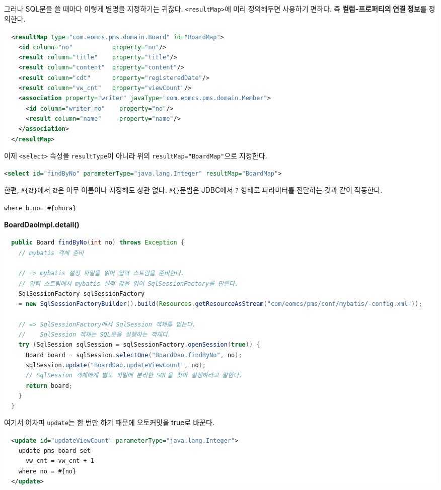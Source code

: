 그러나 SQL문을 쓸 때마다 이렇게 별명을 지정하기는 귀찮다. `<resultMap>`에 미리 정의해두면 사용하기 편하다. 즉 **컬럼-프로퍼티의 연결 정보**를 정의한다.

```xml
  <resultMap type="com.eomcs.pms.domain.Board" id="BoardMap">
    <id column="no"           property="no"/>
    <result column="title"    property="title"/>
    <result column="content"  property="content"/>
    <result column="cdt"      property="registeredDate"/>
    <result column="vw_cnt"   property="viewCount"/>
    <association property="writer" javaType="com.eomcs.pms.domain.Member">
      <id column="writer_no"    property="no"/>
      <result column="name"     property="name"/>
    </association>
  </resultMap>
```

이제 `<select>` 속성을 `resultType`이 아니라 위의 `resultMap="BoardMap"`으로 지정한다.

```xml
<select id="findByNo" parameterType="java.lang.Integer" resultMap="BoardMap">
```

한편, `#{값}`에서 `값`은 아무 이름이나 지정해도 상관 없다. `#{}`문법은 JDBC에서 `?` 형태로 파라미터를 전달하는 것과 같이 작동한다. 

```xml
where b.no= #{ohora}
```

**BoardDaoImpl.detail()**

```java
  public Board findByNo(int no) throws Exception {
    // mybatis 객체 준비

    // => mybatis 설정 파일을 읽어 입력 스트림을 준비한다.
    // 입력 스트림에서 mybatis 설정 값을 읽어 SqlSessionFactory를 만든다.
    SqlSessionFactory sqlSessionFactory 
    = new SqlSessionFactoryBuilder().build(Resources.getResourceAsStream("com/eomcs/pms/conf/mybatis/-config.xml"));

    // => SqlSessionFactory에서 SqlSession 객체를 얻는다.
    //    SqlSession 객체는 SQL문을 실행하는 객체다.
    try (SqlSession sqlSession = sqlSessionFactory.openSession(true)) {
      Board board = sqlSession.selectOne("BoardDao.findByNo", no);
      sqlSession.update("BoardDao.updateViewCount", no);
      // SqlSession 객체에게 별도 파일에 분리한 SQL을 찾아 실행하라고 말한다.
      return board;
    }
  }
```

여기서 어차피 `update`는 한 번만 하기 때문에 오토커밋을 true로 바꾼다.

```xml
  <update id="updateViewCount" parameterType="java.lang.Integer">
    update pms_board set 
      vw_cnt = vw_cnt + 1
    where no = #{no}
  </update>
```

